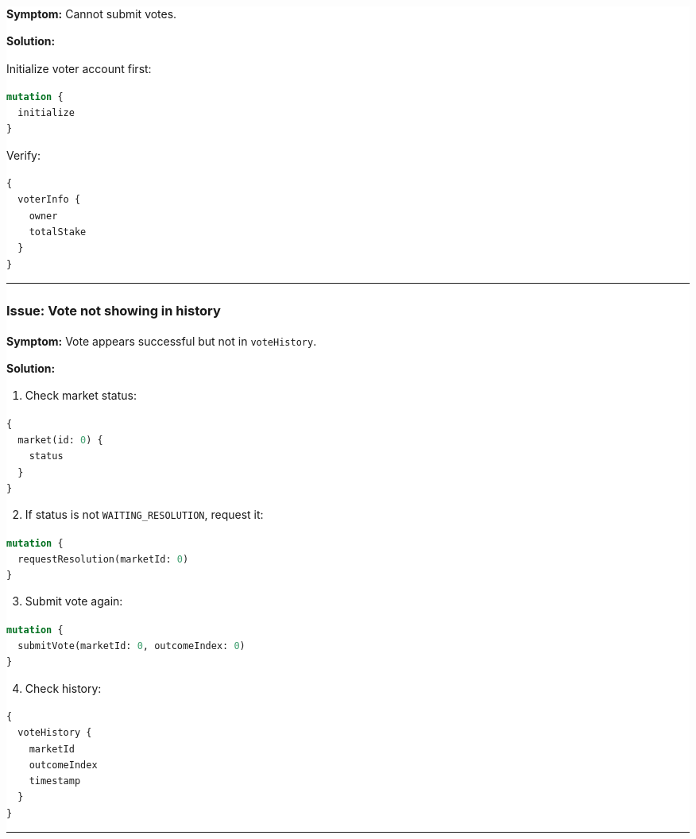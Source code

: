 **Symptom:**
Cannot submit votes.

**Solution:**

Initialize voter account first:
```graphql
mutation {
  initialize
}
```

Verify:
```graphql
{
  voterInfo {
    owner
    totalStake
  }
}
```

---

### Issue: Vote not showing in history

**Symptom:**
Vote appears successful but not in `voteHistory`.

**Solution:**

1. Check market status:
```graphql
{
  market(id: 0) {
    status
  }
}
```

2. If status is not `WAITING_RESOLUTION`, request it:
```graphql
mutation {
  requestResolution(marketId: 0)
}
```

3. Submit vote again:
```graphql
mutation {
  submitVote(marketId: 0, outcomeIndex: 0)
}
```

4. Check history:
```graphql
{
  voteHistory {
    marketId
    outcomeIndex
    timestamp
  }
}
```

---